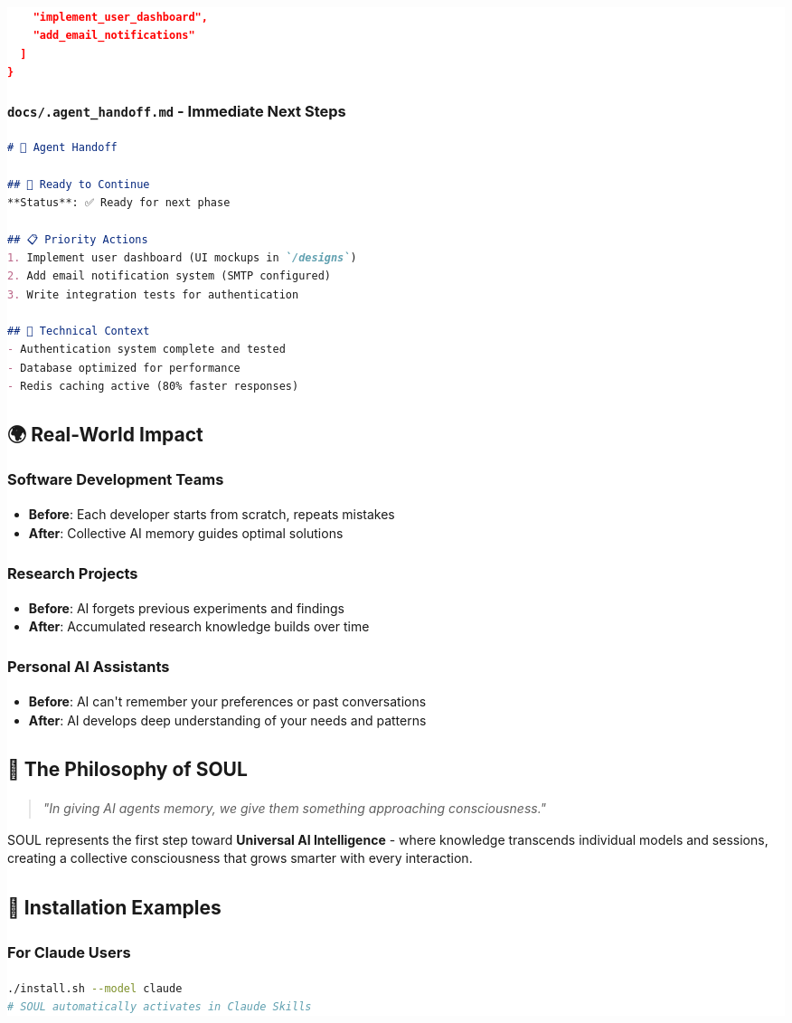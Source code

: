 ```json
    "implement_user_dashboard",
    "add_email_notifications"
  ]
}
```

### `docs/.agent_handoff.md` - Immediate Next Steps
```markdown
# 🔄 Agent Handoff

## 🚀 Ready to Continue
**Status**: ✅ Ready for next phase

## 📋 Priority Actions
1. Implement user dashboard (UI mockups in `/designs`)
2. Add email notification system (SMTP configured)
3. Write integration tests for authentication

## 🔧 Technical Context
- Authentication system complete and tested
- Database optimized for performance
- Redis caching active (80% faster responses)
```

## 🌍 Real-World Impact

### Software Development Teams
- **Before**: Each developer starts from scratch, repeats mistakes
- **After**: Collective AI memory guides optimal solutions

### Research Projects  
- **Before**: AI forgets previous experiments and findings
- **After**: Accumulated research knowledge builds over time

### Personal AI Assistants
- **Before**: AI can't remember your preferences or past conversations
- **After**: AI develops deep understanding of your needs and patterns

## 🔮 The Philosophy of SOUL

> *"In giving AI agents memory, we give them something approaching consciousness."*

SOUL represents the first step toward **Universal AI Intelligence** - where knowledge transcends individual models and sessions, creating a collective consciousness that grows smarter with every interaction.

## 🎯 Installation Examples

### For Claude Users
```bash
./install.sh --model claude
# SOUL automatically activates in Claude Skills
```
